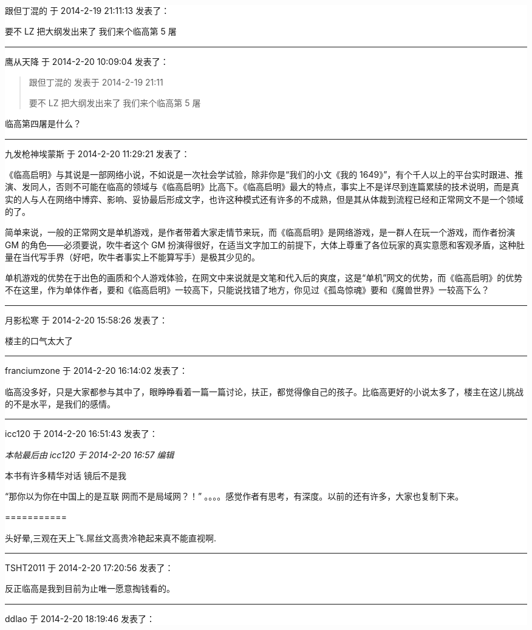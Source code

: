 跟但丁混的 于 2014-2-19 21:11:13 发表了：

要不 LZ 把大纲发出来了 我们来个临高第 5 屠

---

鹰从天降 于 2014-2-20 10:09:04 发表了：

> 跟但丁混的 发表于 2014-2-19 21:11
>
> 要不 LZ 把大纲发出来了 我们来个临高第 5 屠

临高第四屠是什么？

---

九发枪神埃蒙斯 于 2014-2-20 11:29:21 发表了：

《临高启明》与其说是一部网络小说，不如说是一次社会学试验，除非你是“我们的小文《我的 1649》”，有个千人以上的平台实时跟进、推演、发同人，否则不可能在临高的领域与《临高启明》比高下。《临高启明》最大的特点，事实上不是详尽到连篇累牍的技术说明，而是真实的人与人在网络中博弈、影响、妥协最后形成文字，也许这种模式还有许多的不成熟，但是其从体裁到流程已经和正常网文不是一个领域的了。

简单来说，一般的正常网文是单机游戏，是作者带着大家走情节来玩，而《临高启明》是网络游戏，是一群人在玩一个游戏，而作者扮演 GM 的角色——必须要说，吹牛者这个 GM 扮演得很好，在适当文字加工的前提下，大体上尊重了各位玩家的真实意愿和客观矛盾，这种肚量在当代写手界（好吧，吹牛者事实上不能算写手）是极其少见的。

单机游戏的优势在于出色的画质和个人游戏体验，在网文中来说就是文笔和代入后的爽度，这是“单机”网文的优势，而《临高启明》的优势不在这里，作为单体作者，要和《临高启明》一较高下，只能说找错了地方，你见过《孤岛惊魂》要和《魔兽世界》一较高下么？

---

月影松寒 于 2014-2-20 15:58:26 发表了：

楼主的口气太大了

---

franciumzone 于 2014-2-20 16:14:02 发表了：

临高没多好，只是大家都参与其中了，眼睁睁看着一篇一篇讨论，扶正，都觉得像自己的孩子。比临高更好的小说太多了，楼主在这儿挑战的不是水平，是我们的感情。

---

icc120 于 2014-2-20 16:51:43 发表了：

_本帖最后由 icc120 于 2014-2-20 16:57 编辑_

本书有许多精华对话 镜后不是我

“那你以为你在中国上的是互联 网而不是局域网？！” 。。。。感觉作者有思考，有深度。以前的还有许多，大家也复制下来。

===========

头好晕,三观在天上飞.屌丝文高贵冷艳起来真不能直视啊.

---

TSHT2011 于 2014-2-20 17:20:56 发表了：

反正临高是我到目前为止唯一愿意掏钱看的。

---

ddlao 于 2014-2-20 18:19:46 发表了：
